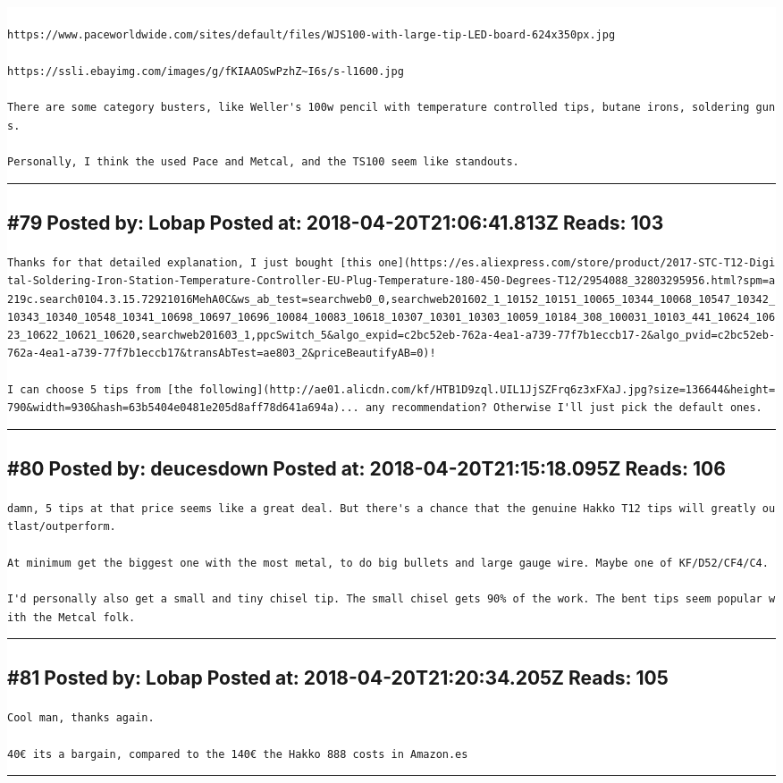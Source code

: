 ```

https://www.paceworldwide.com/sites/default/files/WJS100-with-large-tip-LED-board-624x350px.jpg

https://ssli.ebayimg.com/images/g/fKIAAOSwPzhZ~I6s/s-l1600.jpg

There are some category busters, like Weller's 100w pencil with temperature controlled tips, butane irons, soldering guns.

Personally, I think the used Pace and Metcal, and the TS100 seem like standouts.
```

---
## \#79 Posted by: Lobap Posted at: 2018-04-20T21:06:41.813Z Reads: 103

```
Thanks for that detailed explanation, I just bought [this one](https://es.aliexpress.com/store/product/2017-STC-T12-Digital-Soldering-Iron-Station-Temperature-Controller-EU-Plug-Temperature-180-450-Degrees-T12/2954088_32803295956.html?spm=a219c.search0104.3.15.72921016MehA0C&ws_ab_test=searchweb0_0,searchweb201602_1_10152_10151_10065_10344_10068_10547_10342_10343_10340_10548_10341_10698_10697_10696_10084_10083_10618_10307_10301_10303_10059_10184_308_100031_10103_441_10624_10623_10622_10621_10620,searchweb201603_1,ppcSwitch_5&algo_expid=c2bc52eb-762a-4ea1-a739-77f7b1eccb17-2&algo_pvid=c2bc52eb-762a-4ea1-a739-77f7b1eccb17&transAbTest=ae803_2&priceBeautifyAB=0)!

I can choose 5 tips from [the following](http://ae01.alicdn.com/kf/HTB1D9zql.UIL1JjSZFrq6z3xFXaJ.jpg?size=136644&height=790&width=930&hash=63b5404e0481e205d8aff78d641a694a)... any recommendation? Otherwise I'll just pick the default ones.
```

---
## \#80 Posted by: deucesdown Posted at: 2018-04-20T21:15:18.095Z Reads: 106

```
damn, 5 tips at that price seems like a great deal. But there's a chance that the genuine Hakko T12 tips will greatly outlast/outperform.

At minimum get the biggest one with the most metal, to do big bullets and large gauge wire. Maybe one of KF/D52/CF4/C4.

I'd personally also get a small and tiny chisel tip. The small chisel gets 90% of the work. The bent tips seem popular with the Metcal folk.
```

---
## \#81 Posted by: Lobap Posted at: 2018-04-20T21:20:34.205Z Reads: 105

```
Cool man, thanks again.

40€ its a bargain, compared to the 140€ the Hakko 888 costs in Amazon.es
```

---